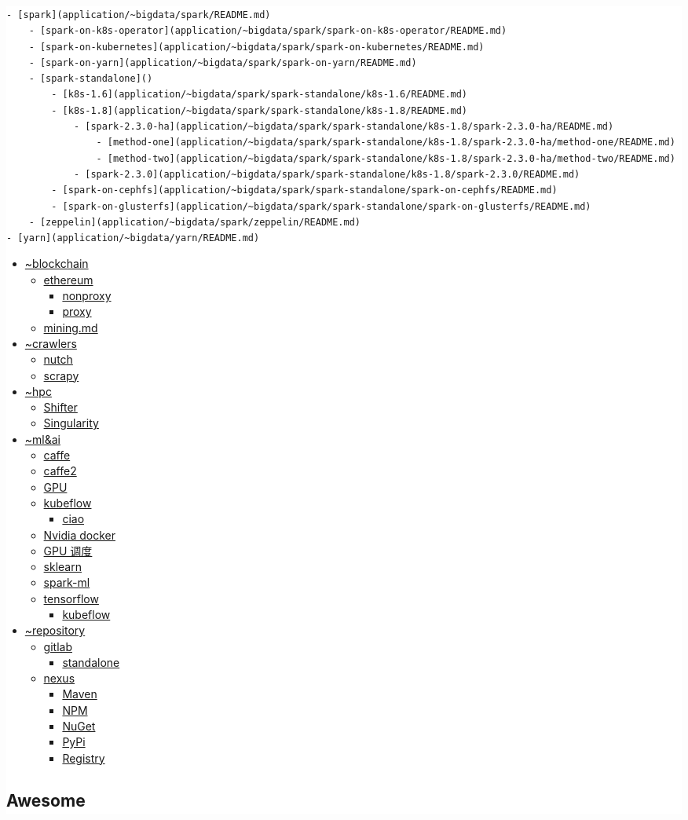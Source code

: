     - [spark](application/~bigdata/spark/README.md)
        - [spark-on-k8s-operator](application/~bigdata/spark/spark-on-k8s-operator/README.md)
        - [spark-on-kubernetes](application/~bigdata/spark/spark-on-kubernetes/README.md)
        - [spark-on-yarn](application/~bigdata/spark/spark-on-yarn/README.md)
        - [spark-standalone]()
            - [k8s-1.6](application/~bigdata/spark/spark-standalone/k8s-1.6/README.md)
            - [k8s-1.8](application/~bigdata/spark/spark-standalone/k8s-1.8/README.md)
                - [spark-2.3.0-ha](application/~bigdata/spark/spark-standalone/k8s-1.8/spark-2.3.0-ha/README.md)
                    - [method-one](application/~bigdata/spark/spark-standalone/k8s-1.8/spark-2.3.0-ha/method-one/README.md)
                    - [method-two](application/~bigdata/spark/spark-standalone/k8s-1.8/spark-2.3.0-ha/method-two/README.md)
                - [spark-2.3.0](application/~bigdata/spark/spark-standalone/k8s-1.8/spark-2.3.0/README.md)
            - [spark-on-cephfs](application/~bigdata/spark/spark-standalone/spark-on-cephfs/README.md)
            - [spark-on-glusterfs](application/~bigdata/spark/spark-standalone/spark-on-glusterfs/README.md)
        - [zeppelin](application/~bigdata/spark/zeppelin/README.md)
    - [yarn](application/~bigdata/yarn/README.md)
- [~blockchain]()
    - [ethereum](application/~blockchain/ethereum/README.md)
        - [nonproxy]()
        - [proxy]()
    - [mining.md](application/~blockchain/mining.md)
- [~crawlers](application/~crawlers/README.md)
    - [nutch](application/~crawlers/nutch/README.md)
    - [scrapy](application/~crawlers/scrapy/README.md)
- [~hpc](application/~hpc/README.md)
    - [Shifter](application/~hpc/shifter.md)
    - [Singularity](application/~hpc/singularity.md)
- [~ml&ai](application/~ml&ai/README.md)
    - [caffe](application/~ml&ai/caffe/README.md)
    - [caffe2](application/~ml&ai/caffe2/README.md)
    - [GPU](application/~ml&ai/gpu.md)
    - [kubeflow](application/~ml&ai/kubeflow/README.md)
        - [ciao](application/~ml&ai/kubeflow/ciao/README.md)
    - [Nvidia docker](application/~ml&ai/nvidia-docker.md)
    - [GPU 调度](application/~ml&ai/nvidia.md)
    - [sklearn](application/~ml&ai/sklearn/README.md)
    - [spark-ml](application/~ml&ai/spark-ml/README.md)
    - [tensorflow](application/~ml&ai/tensorflow/README.md)
        - [kubeflow](application/~ml&ai/tensorflow/kubeflow/README.md)
- [~repository](application/~repository/README.md)
    - [gitlab](application/~repository/gitlab/README.md)
        - [standalone](application/~repository/gitlab/standalone/README.md)
    - [nexus](application/~repository/nexus/README.md)
        - [Maven](application/~repository/nexus/maven.md)
        - [NPM](application/~repository/nexus/npm.md)
        - [NuGet](application/~repository/nexus/nuget.md)
        - [PyPi](application/~repository/nexus/pypi.md)
        - [Registry](application/~repository/nexus/registry.md)

## Awesome
